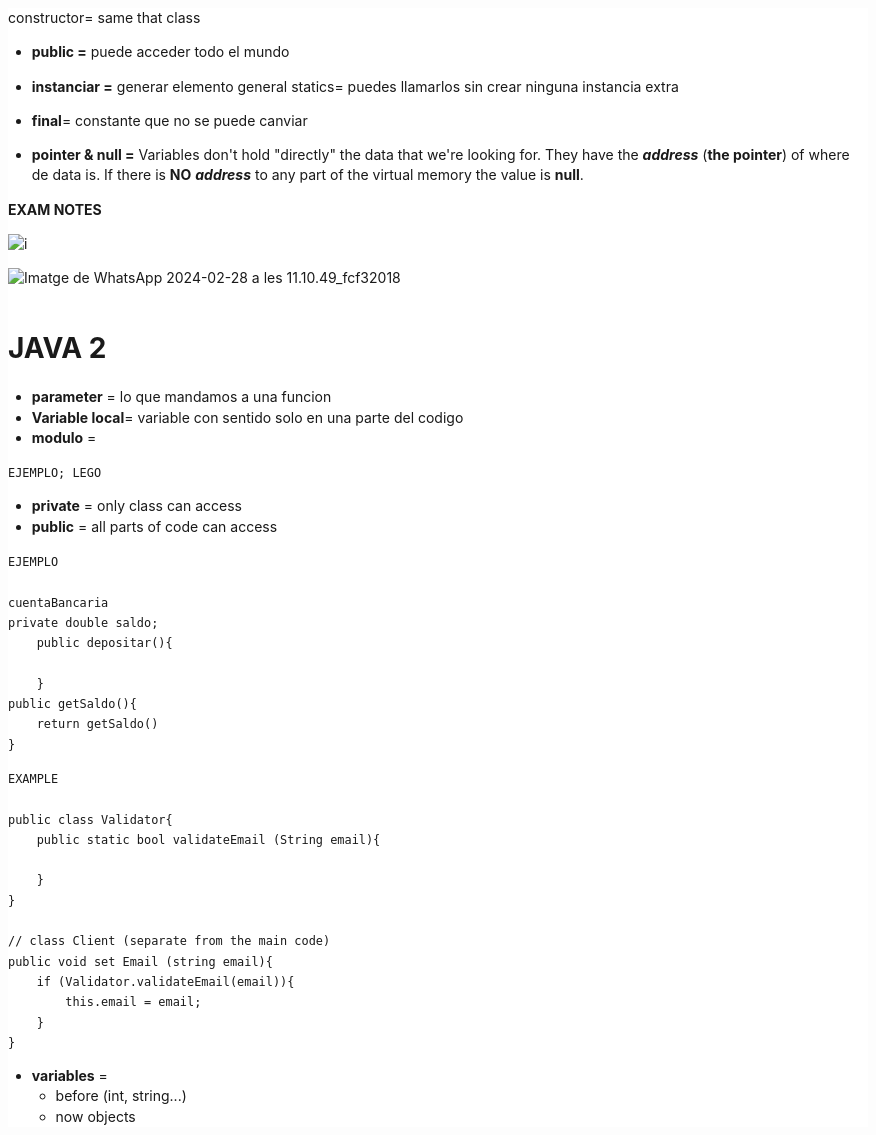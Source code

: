 

constructor= same that class

- **public =** puede acceder todo el mundo
- **instanciar =** generar elemento general
statics= puedes llamarlos sin crear ninguna instancia extra
- **final**= constante que no se puede canviar

- **pointer & null =**
Variables don't hold "directly" the data that we're looking for. They have the ***address*** (**the pointer**) of where de data is. If there is **NO** ***address*** to any part of the virtual memory the value is **null**.

**EXAM NOTES**

![i](https://encrypted-tbn0.gstatic.com/images?q=tbn:ANd9GcT6VRZ-c8U501Nv7a6F8V8kEJT99mewP5Xr0tuZosVIyr0M7JntzY4t4Tz9926AqSglPLQ&usqp=CAU)

![Imatge de WhatsApp 2024-02-28 a les 11.10.49_fcf32018](https://hackmd.io/_uploads/rkI6vFh2p.jpg)






# JAVA 2

- **parameter** = lo que mandamos a una funcion
- **Variable local**= variable con sentido solo en una parte del codigo
- **modulo** =
```javascript=
EJEMPLO; LEGO
```
- **private** = only class can access
- **public** = all parts of code can access
```javascript=
EJEMPLO

cuentaBancaria
private double saldo;
    public depositar(){
        
    }
public getSaldo(){
    return getSaldo()
}
```
```javascript=
EXAMPLE

public class Validator{
    public static bool validateEmail (String email){

    }
}

// class Client (separate from the main code)
public void set Email (string email){
    if (Validator.validateEmail(email)){
        this.email = email;
    }
}
```
- **variables** =
    - before (int, string...)
    - now objects

